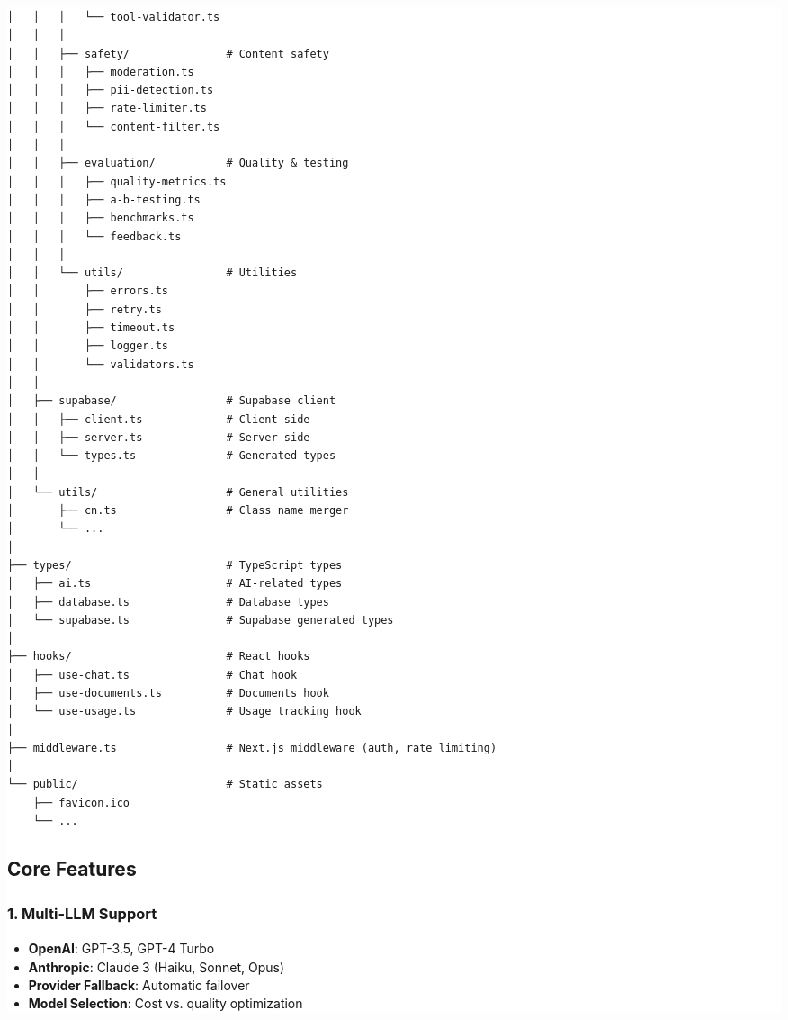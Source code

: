 ```
│   │   │   └── tool-validator.ts
│   │   │
│   │   ├── safety/               # Content safety
│   │   │   ├── moderation.ts
│   │   │   ├── pii-detection.ts
│   │   │   ├── rate-limiter.ts
│   │   │   └── content-filter.ts
│   │   │
│   │   ├── evaluation/           # Quality & testing
│   │   │   ├── quality-metrics.ts
│   │   │   ├── a-b-testing.ts
│   │   │   ├── benchmarks.ts
│   │   │   └── feedback.ts
│   │   │
│   │   └── utils/                # Utilities
│   │       ├── errors.ts
│   │       ├── retry.ts
│   │       ├── timeout.ts
│   │       ├── logger.ts
│   │       └── validators.ts
│   │
│   ├── supabase/                 # Supabase client
│   │   ├── client.ts             # Client-side
│   │   ├── server.ts             # Server-side
│   │   └── types.ts              # Generated types
│   │
│   └── utils/                    # General utilities
│       ├── cn.ts                 # Class name merger
│       └── ...
│
├── types/                        # TypeScript types
│   ├── ai.ts                     # AI-related types
│   ├── database.ts               # Database types
│   └── supabase.ts               # Supabase generated types
│
├── hooks/                        # React hooks
│   ├── use-chat.ts               # Chat hook
│   ├── use-documents.ts          # Documents hook
│   └── use-usage.ts              # Usage tracking hook
│
├── middleware.ts                 # Next.js middleware (auth, rate limiting)
│
└── public/                       # Static assets
    ├── favicon.ico
    └── ...
```

## Core Features

### 1. Multi-LLM Support
- **OpenAI**: GPT-3.5, GPT-4 Turbo
- **Anthropic**: Claude 3 (Haiku, Sonnet, Opus)
- **Provider Fallback**: Automatic failover
- **Model Selection**: Cost vs. quality optimization
